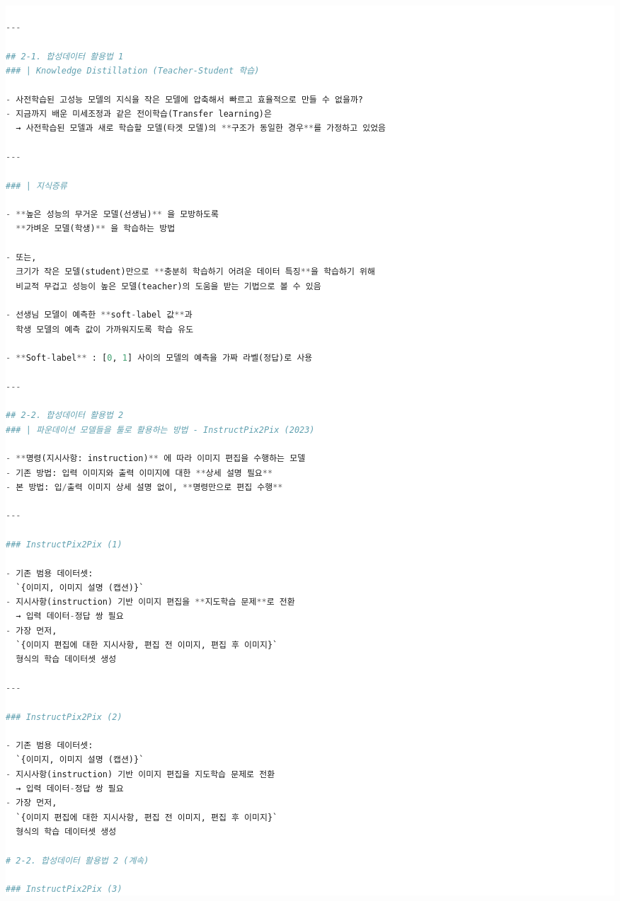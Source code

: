 ````python

---

## 2-1. 합성데이터 활용법 1  
### | Knowledge Distillation (Teacher-Student 학습)

- 사전학습된 고성능 모델의 지식을 작은 모델에 압축해서 빠르고 효율적으로 만들 수 없을까?  
- 지금까지 배운 미세조정과 같은 전이학습(Transfer learning)은  
  → 사전학습된 모델과 새로 학습할 모델(타겟 모델)의 **구조가 동일한 경우**를 가정하고 있었음  

---

### | 지식증류

- **높은 성능의 무거운 모델(선생님)** 을 모방하도록  
  **가벼운 모델(학생)** 을 학습하는 방법  

- 또는,  
  크기가 작은 모델(student)만으로 **충분히 학습하기 어려운 데이터 특징**을 학습하기 위해  
  비교적 무겁고 성능이 높은 모델(teacher)의 도움을 받는 기법으로 볼 수 있음  

- 선생님 모델이 예측한 **soft-label 값**과  
  학생 모델의 예측 값이 가까워지도록 학습 유도  

- **Soft-label** : [0, 1] 사이의 모델의 예측을 가짜 라벨(정답)로 사용

---

## 2-2. 합성데이터 활용법 2  
### | 파운데이션 모델들을 툴로 활용하는 방법 - InstructPix2Pix (2023)

- **명령(지시사항: instruction)** 에 따라 이미지 편집을 수행하는 모델  
- 기존 방법: 입력 이미지와 출력 이미지에 대한 **상세 설명 필요**  
- 본 방법: 입/출력 이미지 상세 설명 없이, **명령만으로 편집 수행**  

---

### InstructPix2Pix (1)

- 기존 범용 데이터셋:  
  `{이미지, 이미지 설명 (캡션)}`  
- 지시사항(instruction) 기반 이미지 편집을 **지도학습 문제**로 전환  
  → 입력 데이터-정답 쌍 필요  
- 가장 먼저,  
  `{이미지 편집에 대한 지시사항, 편집 전 이미지, 편집 후 이미지}`  
  형식의 학습 데이터셋 생성  

---

### InstructPix2Pix (2)

- 기존 범용 데이터셋:  
  `{이미지, 이미지 설명 (캡션)}`  
- 지시사항(instruction) 기반 이미지 편집을 지도학습 문제로 전환  
  → 입력 데이터-정답 쌍 필요  
- 가장 먼저,  
  `{이미지 편집에 대한 지시사항, 편집 전 이미지, 편집 후 이미지}`  
  형식의 학습 데이터셋 생성

# 2-2. 합성데이터 활용법 2 (계속)

### InstructPix2Pix (3)

````
